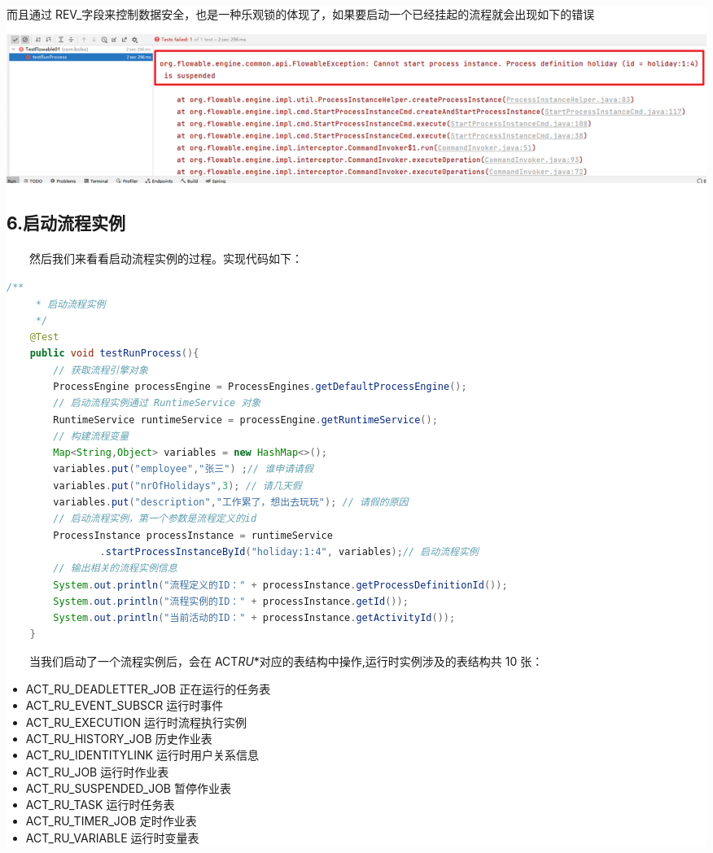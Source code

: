而且通过 REV\_字段来控制数据安全，也是一种乐观锁的体现了，如果要启动一个已经挂起的流程就会出现如下的错误

![image-20220321211858122](./assets/image-20220321211858122.png)

## 6.启动流程实例

&emsp;&emsp;然后我们来看看启动流程实例的过程。实现代码如下：

```java
/**
     * 启动流程实例
     */
    @Test
    public void testRunProcess(){
        // 获取流程引擎对象
        ProcessEngine processEngine = ProcessEngines.getDefaultProcessEngine();
        // 启动流程实例通过 RuntimeService 对象
        RuntimeService runtimeService = processEngine.getRuntimeService();
        // 构建流程变量
        Map<String,Object> variables = new HashMap<>();
        variables.put("employee","张三") ;// 谁申请请假
        variables.put("nrOfHolidays",3); // 请几天假
        variables.put("description","工作累了，想出去玩玩"); // 请假的原因
        // 启动流程实例，第一个参数是流程定义的id
        ProcessInstance processInstance = runtimeService
                .startProcessInstanceById("holiday:1:4", variables);// 启动流程实例
        // 输出相关的流程实例信息
        System.out.println("流程定义的ID：" + processInstance.getProcessDefinitionId());
        System.out.println("流程实例的ID：" + processInstance.getId());
        System.out.println("当前活动的ID：" + processInstance.getActivityId());
    }
```

&emsp;&emsp;当我们启动了一个流程实例后，会在 ACT*RU*\*对应的表结构中操作,运行时实例涉及的表结构共 10 张：

- ACT_RU_DEADLETTER_JOB 正在运行的任务表
- ACT_RU_EVENT_SUBSCR 运行时事件
- ACT_RU_EXECUTION 运行时流程执行实例
- ACT_RU_HISTORY_JOB 历史作业表
- ACT_RU_IDENTITYLINK 运行时用户关系信息
- ACT_RU_JOB 运行时作业表
- ACT_RU_SUSPENDED_JOB 暂停作业表
- ACT_RU_TASK 运行时任务表
- ACT_RU_TIMER_JOB 定时作业表
- ACT_RU_VARIABLE 运行时变量表
